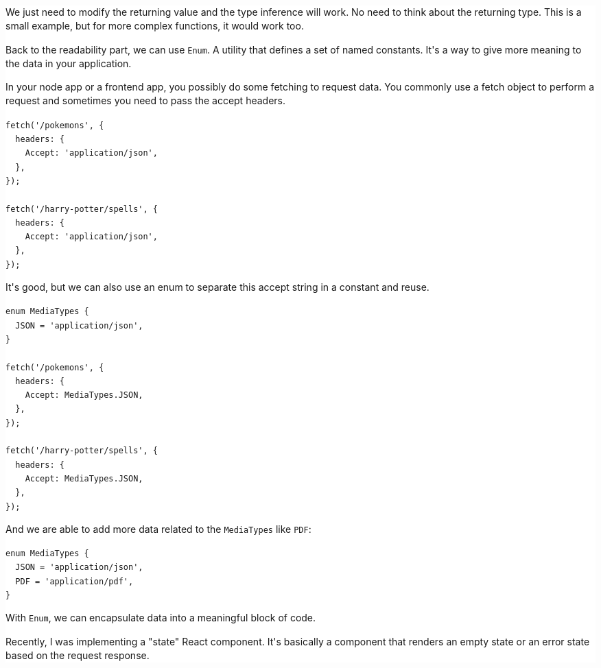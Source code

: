 We just need to modify the returning value and the type inference will work. No need to think about the returning type. This is a small example, but for more complex functions, it would work too.

Back to the readability part, we can use `Enum`. A utility that defines a set of named constants. It's a way to give more meaning to the data in your application.

In your node app or a frontend app, you possibly do some fetching to request data. You commonly use a fetch object to perform a request and sometimes you need to pass the accept headers.

```tsx
fetch('/pokemons', {
  headers: {
    Accept: 'application/json',
  },
});

fetch('/harry-potter/spells', {
  headers: {
    Accept: 'application/json',
  },
});
```

It's good, but we can also use an enum to separate this accept string in a constant and reuse.

```tsx
enum MediaTypes {
  JSON = 'application/json',
}

fetch('/pokemons', {
  headers: {
    Accept: MediaTypes.JSON,
  },
});

fetch('/harry-potter/spells', {
  headers: {
    Accept: MediaTypes.JSON,
  },
});
```

And we are able to add more data related to the `MediaTypes` like `PDF`:

```tsx
enum MediaTypes {
  JSON = 'application/json',
  PDF = 'application/pdf',
}
```

With `Enum`, we can encapsulate data into a meaningful block of code.

Recently, I was implementing a "state" React component. It's basically a component that renders an empty state or an error state based on the request response.
